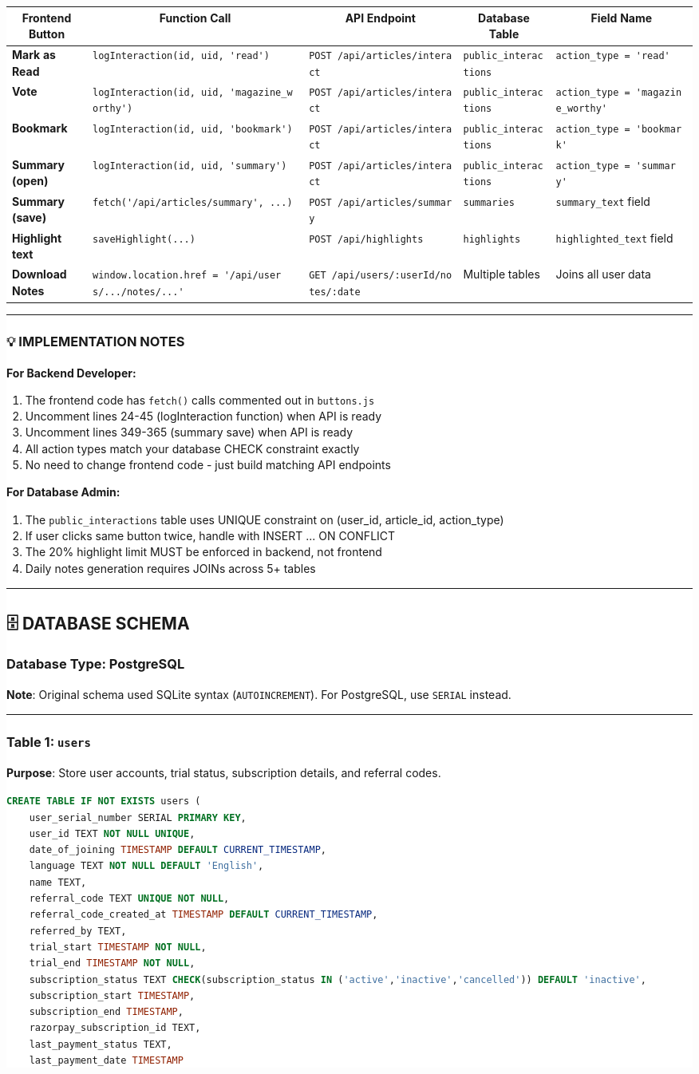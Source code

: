 | Frontend Button | Function Call | API Endpoint | Database Table | Field Name |
|----------------|---------------|--------------|----------------|------------|
| **Mark as Read** | `logInteraction(id, uid, 'read')` | `POST /api/articles/interact` | `public_interactions` | `action_type = 'read'` |
| **Vote** | `logInteraction(id, uid, 'magazine_worthy')` | `POST /api/articles/interact` | `public_interactions` | `action_type = 'magazine_worthy'` |
| **Bookmark** | `logInteraction(id, uid, 'bookmark')` | `POST /api/articles/interact` | `public_interactions` | `action_type = 'bookmark'` |
| **Summary (open)** | `logInteraction(id, uid, 'summary')` | `POST /api/articles/interact` | `public_interactions` | `action_type = 'summary'` |
| **Summary (save)** | `fetch('/api/articles/summary', ...)` | `POST /api/articles/summary` | `summaries` | `summary_text` field |
| **Highlight text** | `saveHighlight(...)` | `POST /api/highlights` | `highlights` | `highlighted_text` field |
| **Download Notes** | `window.location.href = '/api/users/.../notes/...'` | `GET /api/users/:userId/notes/:date` | Multiple tables | Joins all user data |

---

### 💡 IMPLEMENTATION NOTES

**For Backend Developer:**
1. The frontend code has `fetch()` calls commented out in `buttons.js`
2. Uncomment lines 24-45 (logInteraction function) when API is ready
3. Uncomment lines 349-365 (summary save) when API is ready
4. All action types match your database CHECK constraint exactly
5. No need to change frontend code - just build matching API endpoints

**For Database Admin:**
1. The `public_interactions` table uses UNIQUE constraint on (user_id, article_id, action_type)
2. If user clicks same button twice, handle with INSERT ... ON CONFLICT
3. The 20% highlight limit MUST be enforced in backend, not frontend
4. Daily notes generation requires JOINs across 5+ tables

---

## 🗄️ DATABASE SCHEMA

### Database Type: PostgreSQL

**Note**: Original schema used SQLite syntax (`AUTOINCREMENT`). For PostgreSQL, use `SERIAL` instead.

---

### Table 1: `users`

**Purpose**: Store user accounts, trial status, subscription details, and referral codes.

```sql
CREATE TABLE IF NOT EXISTS users (
    user_serial_number SERIAL PRIMARY KEY,
    user_id TEXT NOT NULL UNIQUE,
    date_of_joining TIMESTAMP DEFAULT CURRENT_TIMESTAMP,
    language TEXT NOT NULL DEFAULT 'English',
    name TEXT,
    referral_code TEXT UNIQUE NOT NULL,
    referral_code_created_at TIMESTAMP DEFAULT CURRENT_TIMESTAMP,
    referred_by TEXT,
    trial_start TIMESTAMP NOT NULL,
    trial_end TIMESTAMP NOT NULL,
    subscription_status TEXT CHECK(subscription_status IN ('active','inactive','cancelled')) DEFAULT 'inactive',
    subscription_start TIMESTAMP,
    subscription_end TIMESTAMP,
    razorpay_subscription_id TEXT,
    last_payment_status TEXT,
    last_payment_date TIMESTAMP
```